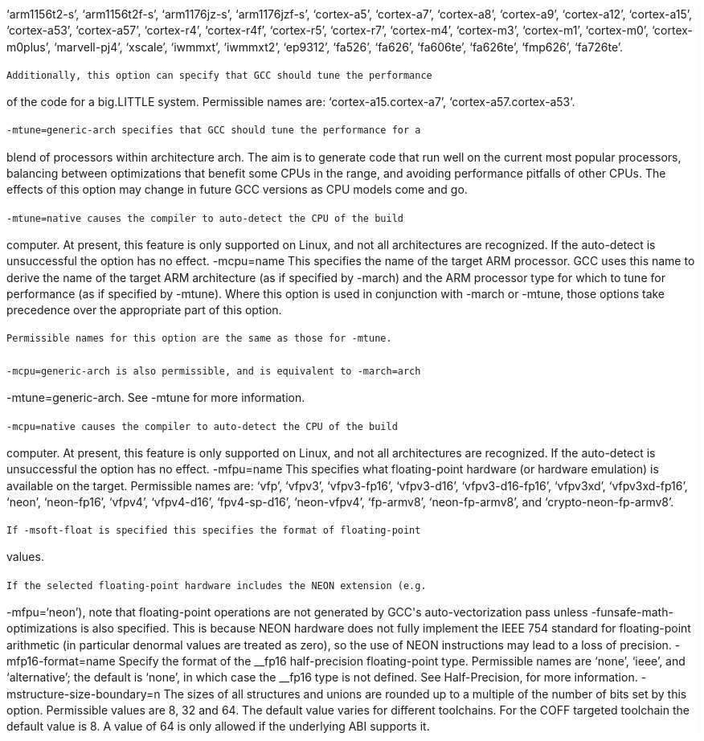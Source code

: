 ‘arm1156t2-s’, ‘arm1156t2f-s’, ‘arm1176jz-s’, ‘arm1176jzf-s’, ‘cortex-a5’, 
‘cortex-a7’, ‘cortex-a8’, ‘cortex-a9’, ‘cortex-a12’, ‘cortex-a15’, ‘cortex-a53’, 
‘cortex-a57’, ‘cortex-r4’, ‘cortex-r4f’, ‘cortex-r5’, ‘cortex-r7’, ‘cortex-m4’, 
‘cortex-m3’, ‘cortex-m1’, ‘cortex-m0’, ‘cortex-m0plus’, ‘marvell-pj4’, ‘xscale’, 
‘iwmmxt’, ‘iwmmxt2’, ‘ep9312’, ‘fa526’, ‘fa626’, ‘fa606te’, ‘fa626te’, ‘fmp626’, 
‘fa726te’.

    Additionally, this option can specify that GCC should tune the performance 
of the code for a big.LITTLE system. Permissible names are: 
‘cortex-a15.cortex-a7’, ‘cortex-a57.cortex-a53’.

    -mtune=generic-arch specifies that GCC should tune the performance for a 
blend of processors within architecture arch. The aim is to generate code that 
run well on the current most popular processors, balancing between optimizations 
that benefit some CPUs in the range, and avoiding performance pitfalls of other 
CPUs. The effects of this option may change in future GCC versions as CPU models 
come and go.

    -mtune=native causes the compiler to auto-detect the CPU of the build 
computer. At present, this feature is only supported on Linux, and not all 
architectures are recognized. If the auto-detect is unsuccessful the option has 
no effect.
-mcpu=name
    This specifies the name of the target ARM processor. GCC uses this name to 
derive the name of the target ARM architecture (as if specified by -march) and 
the ARM processor type for which to tune for performance (as if specified by 
-mtune). Where this option is used in conjunction with -march or -mtune, those 
options take precedence over the appropriate part of this option.

    Permissible names for this option are the same as those for -mtune.

    -mcpu=generic-arch is also permissible, and is equivalent to -march=arch 
-mtune=generic-arch. See -mtune for more information.

    -mcpu=native causes the compiler to auto-detect the CPU of the build 
computer. At present, this feature is only supported on Linux, and not all 
architectures are recognized. If the auto-detect is unsuccessful the option has 
no effect.
-mfpu=name
    This specifies what floating-point hardware (or hardware emulation) is 
available on the target. Permissible names are: ‘vfp’, ‘vfpv3’, ‘vfpv3-fp16’, 
‘vfpv3-d16’, ‘vfpv3-d16-fp16’, ‘vfpv3xd’, ‘vfpv3xd-fp16’, ‘neon’, ‘neon-fp16’, 
‘vfpv4’, ‘vfpv4-d16’, ‘fpv4-sp-d16’, ‘neon-vfpv4’, ‘fp-armv8’, ‘neon-fp-armv8’, 
and ‘crypto-neon-fp-armv8’.

    If -msoft-float is specified this specifies the format of floating-point 
values.

    If the selected floating-point hardware includes the NEON extension (e.g. 
-mfpu=‘neon’), note that floating-point operations are not generated by GCC's 
auto-vectorization pass unless -funsafe-math-optimizations is also specified. 
This is because NEON hardware does not fully implement the IEEE 754 standard for 
floating-point arithmetic (in particular denormal values are treated as zero), 
so the use of NEON instructions may lead to a loss of precision.
-mfp16-format=name
    Specify the format of the __fp16 half-precision floating-point type. 
Permissible names are ‘none’, ‘ieee’, and ‘alternative’; the default is ‘none’, 
in which case the __fp16 type is not defined. See Half-Precision, for more 
information.
-mstructure-size-boundary=n
    The sizes of all structures and unions are rounded up to a multiple of the 
number of bits set by this option. Permissible values are 8, 32 and 64. The 
default value varies for different toolchains. For the COFF targeted toolchain 
the default value is 8. A value of 64 is only allowed if the underlying ABI 
supports it.
